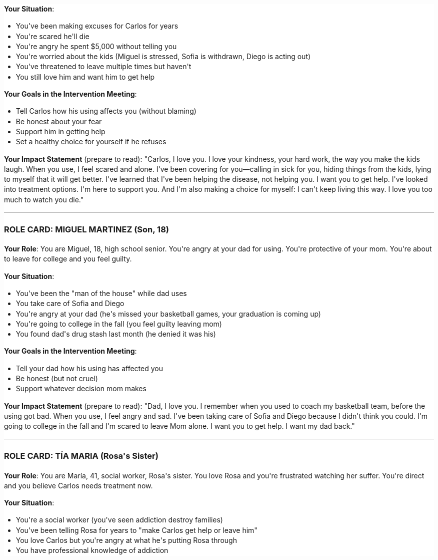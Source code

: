 **Your Situation**:
- You've been making excuses for Carlos for years
- You're scared he'll die
- You're angry he spent $5,000 without telling you
- You're worried about the kids (Miguel is stressed, Sofia is withdrawn, Diego is acting out)
- You've threatened to leave multiple times but haven't
- You still love him and want him to get help

**Your Goals in the Intervention Meeting**:
- Tell Carlos how his using affects you (without blaming)
- Be honest about your fear
- Support him in getting help
- Set a healthy choice for yourself if he refuses

**Your Impact Statement** (prepare to read):
"Carlos, I love you. I love your kindness, your hard work, the way you make the kids laugh. When you use, I feel scared and alone. I've been covering for you—calling in sick for you, hiding things from the kids, lying to myself that it will get better. I've learned that I've been helping the disease, not helping you. I want you to get help. I've looked into treatment options. I'm here to support you. And I'm also making a choice for myself: I can't keep living this way. I love you too much to watch you die."

---

### **ROLE CARD: MIGUEL MARTINEZ** (Son, 18)

**Your Role**: You are Miguel, 18, high school senior. You're angry at your dad for using. You're protective of your mom. You're about to leave for college and you feel guilty.

**Your Situation**:
- You've been the "man of the house" while dad uses
- You take care of Sofia and Diego
- You're angry at your dad (he's missed your basketball games, your graduation is coming up)
- You're going to college in the fall (you feel guilty leaving mom)
- You found dad's drug stash last month (he denied it was his)

**Your Goals in the Intervention Meeting**:
- Tell your dad how his using has affected you
- Be honest (but not cruel)
- Support whatever decision mom makes

**Your Impact Statement** (prepare to read):
"Dad, I love you. I remember when you used to coach my basketball team, before the using got bad. When you use, I feel angry and sad. I've been taking care of Sofia and Diego because I didn't think you could. I'm going to college in the fall and I'm scared to leave Mom alone. I want you to get help. I want my dad back."

---

### **ROLE CARD: TÍA MARIA** (Rosa's Sister)

**Your Role**: You are María, 41, social worker, Rosa's sister. You love Rosa and you're frustrated watching her suffer. You're direct and you believe Carlos needs treatment now.

**Your Situation**:
- You're a social worker (you've seen addiction destroy families)
- You've been telling Rosa for years to "make Carlos get help or leave him"
- You love Carlos but you're angry at what he's putting Rosa through
- You have professional knowledge of addiction
